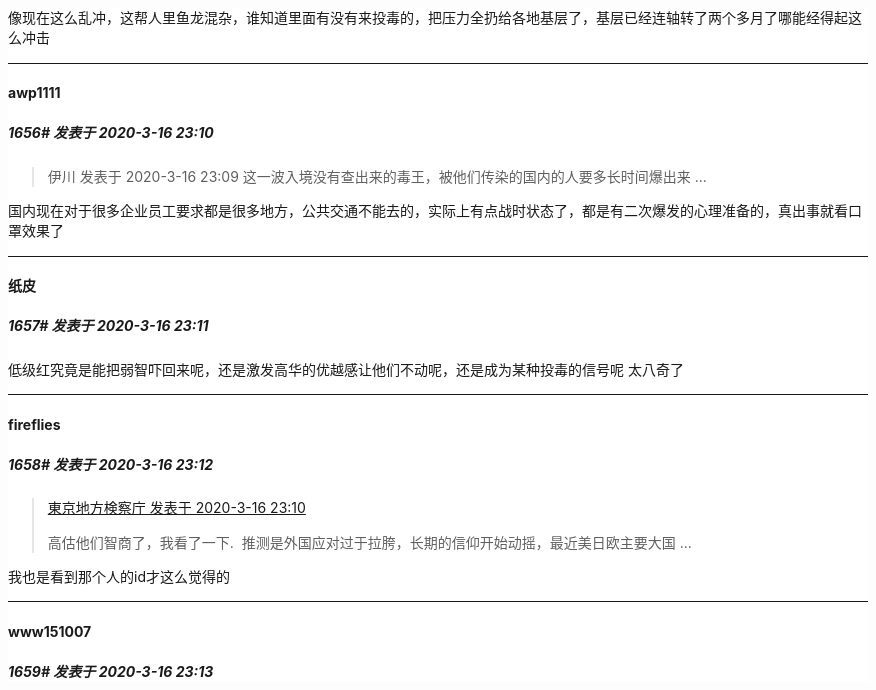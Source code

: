 像现在这么乱冲，这帮人里鱼龙混杂，谁知道里面有没有来投毒的，把压力全扔给各地基层了，基层已经连轴转了两个多月了哪能经得起这么冲击







-----

####  awp1111  
##### 1656#       发表于 2020-3-16 23:10



<blockquote>伊川 发表于 2020-3-16 23:09
这一波入境没有查出来的毒王，被他们传染的国内的人要多长时间爆出来 ...</blockquote>
国内现在对于很多企业员工要求都是很多地方，公共交通不能去的，实际上有点战时状态了，都是有二次爆发的心理准备的，真出事就看口罩效果了







-----

####  纸皮  
##### 1657#       发表于 2020-3-16 23:11




低级红究竟是能把弱智吓回来呢，还是激发高华的优越感让他们不动呢，还是成为某种投毒的信号呢
太八奇了







-----

####  fireflies  
##### 1658#       发表于 2020-3-16 23:12



<blockquote><a href="httphttps://bbs.saraba1st.com/2b/forum.php?mod=redirect&amp;goto=findpost&amp;pid=46763921&amp;ptid=1919122" target="_blank">東京地方検察庁 发表于 2020-3-16 23:10</a>

高估他们智商了，我看了一下.  推测是外国应对过于拉胯，长期的信仰开始动摇，最近美日欧主要大国 ...</blockquote>
我也是看到那个人的id才这么觉得的







-----

####  www151007  
##### 1659#       发表于 2020-3-16 23:13


